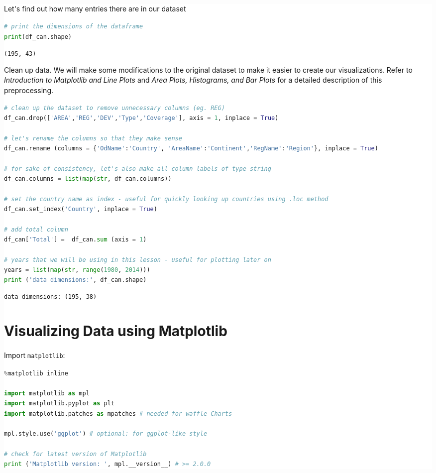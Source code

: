 

Let's find out how many entries there are in our dataset


```python
# print the dimensions of the dataframe
print(df_can.shape)
```

    (195, 43)


Clean up data. We will make some modifications to the original dataset to make it easier to create our visualizations. Refer to *Introduction to Matplotlib and Line Plots* and *Area Plots, Histograms, and Bar Plots* for a detailed description of this preprocessing.


```python
# clean up the dataset to remove unnecessary columns (eg. REG) 
df_can.drop(['AREA','REG','DEV','Type','Coverage'], axis = 1, inplace = True)

# let's rename the columns so that they make sense
df_can.rename (columns = {'OdName':'Country', 'AreaName':'Continent','RegName':'Region'}, inplace = True)

# for sake of consistency, let's also make all column labels of type string
df_can.columns = list(map(str, df_can.columns))

# set the country name as index - useful for quickly looking up countries using .loc method
df_can.set_index('Country', inplace = True)

# add total column
df_can['Total'] =  df_can.sum (axis = 1)

# years that we will be using in this lesson - useful for plotting later on
years = list(map(str, range(1980, 2014)))
print ('data dimensions:', df_can.shape)
```

    data dimensions: (195, 38)


# Visualizing Data using Matplotlib<a id="4"></a>

Import `matplotlib`:


```python
%matplotlib inline

import matplotlib as mpl
import matplotlib.pyplot as plt
import matplotlib.patches as mpatches # needed for waffle Charts

mpl.style.use('ggplot') # optional: for ggplot-like style

# check for latest version of Matplotlib
print ('Matplotlib version: ', mpl.__version__) # >= 2.0.0
```
